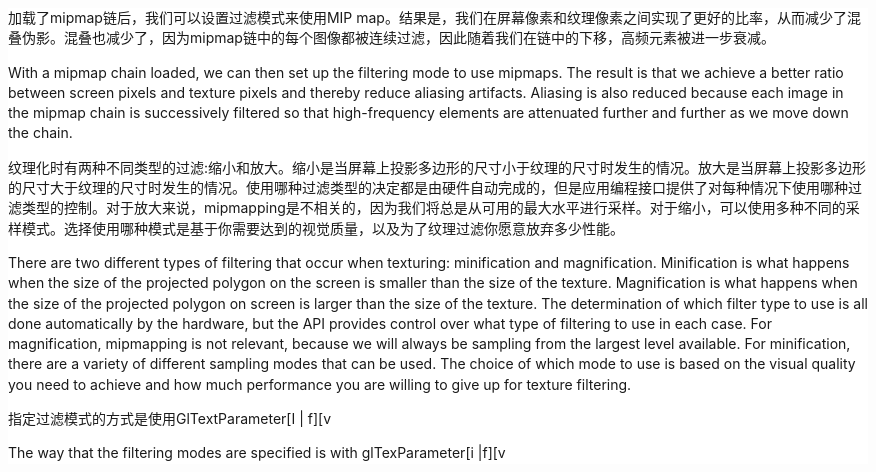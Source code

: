 加载了mipmap链后，我们可以设置过滤模式来使用MIP  map。结果是，我们在屏幕像素和纹理像素之间实现了更好的比率，从而减少了混叠伪影。混叠也减少了，因为mipmap链中的每个图像都被连续过滤，因此随着我们在链中的下移，高频元素被进一步衰减。

With a mipmap chain loaded, we can then set up the filtering mode to use  mipmaps. The result is that we achieve a better ratio between screen pixels and  texture pixels and thereby reduce aliasing artifacts. Aliasing is also reduced  because each image in the mipmap chain is successively filtered so that  high-frequency elements are attenuated further and further as we move down the  chain.

纹理化时有两种不同类型的过滤:缩小和放大。缩小是当屏幕上投影多边形的尺寸小于纹理的尺寸时发生的情况。放大是当屏幕上投影多边形的尺寸大于纹理的尺寸时发生的情况。使用哪种过滤类型的决定都是由硬件自动完成的，但是应用编程接口提供了对每种情况下使用哪种过滤类型的控制。对于放大来说，mipmapping是不相关的，因为我们将总是从可用的最大水平进行采样。对于缩小，可以使用多种不同的采样模式。选择使用哪种模式是基于你需要达到的视觉质量，以及为了纹理过滤你愿意放弃多少性能。

There are two different types of filtering that occur when texturing:  minification and magnification. Minification is what happens when the size of  the projected polygon on the screen is smaller than the size of the texture.  Magnification is what happens when the size of the projected polygon on screen  is larger than the size of the texture. The determination of which filter type  to use is all done automatically by the hardware, but the API provides control  over what type of filtering to use in each case. For magnification, mipmapping  is not relevant, because we will always be sampling from the largest level  available. For minification, there are a variety of different sampling modes  that can be used. The choice of which mode to use is based on the visual quality  you need to achieve and how much performance you are willing to give up for  texture filtering.

指定过滤模式的方式是使用GlTextParameter[I  | f][v

The way that the filtering modes are specified is with glTexParameter[i  |f][v
